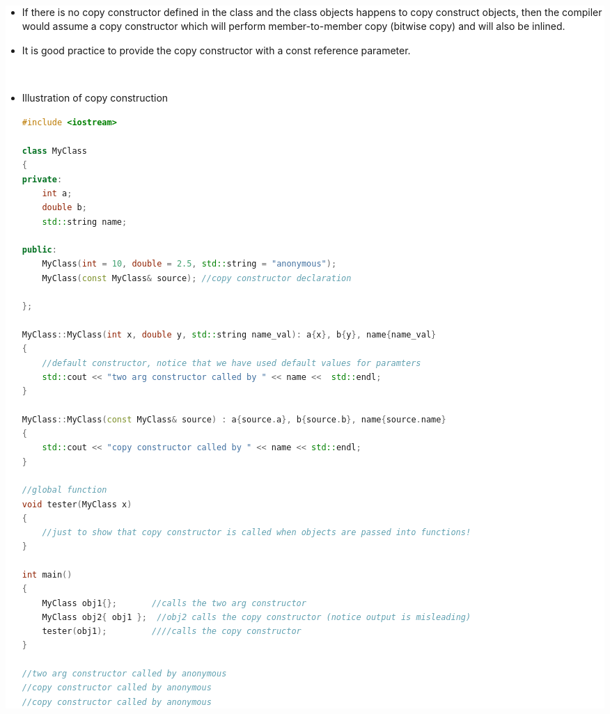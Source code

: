- If there is no copy constructor defined in the class and the class objects happens to copy construct objects, then the compiler would assume a copy constructor which will perform member-to-member copy (bitwise copy) and will also be inlined.

* It is good practice to provide the copy constructor with a const reference parameter.

<br>

- Illustration of copy construction

  ```cpp
  #include <iostream>

  class MyClass
  {
  private:
      int a;
      double b;
      std::string name;

  public:
      MyClass(int = 10, double = 2.5, std::string = "anonymous");
      MyClass(const MyClass& source); //copy constructor declaration

  };

  MyClass::MyClass(int x, double y, std::string name_val): a{x}, b{y}, name{name_val}
  {
      //default constructor, notice that we have used default values for paramters
      std::cout << "two arg constructor called by " << name <<  std::endl;
  }

  MyClass::MyClass(const MyClass& source) : a{source.a}, b{source.b}, name{source.name}
  {
      std::cout << "copy constructor called by " << name << std::endl;
  }

  //global function
  void tester(MyClass x)
  {
      //just to show that copy constructor is called when objects are passed into functions!
  }

  int main()
  {
      MyClass obj1{};		//calls the two arg constructor
      MyClass obj2{ obj1 };  //obj2 calls the copy constructor (notice output is misleading)
      tester(obj1);			////calls the copy constructor
  }

  //two arg constructor called by anonymous
  //copy constructor called by anonymous
  //copy constructor called by anonymous
  ```
